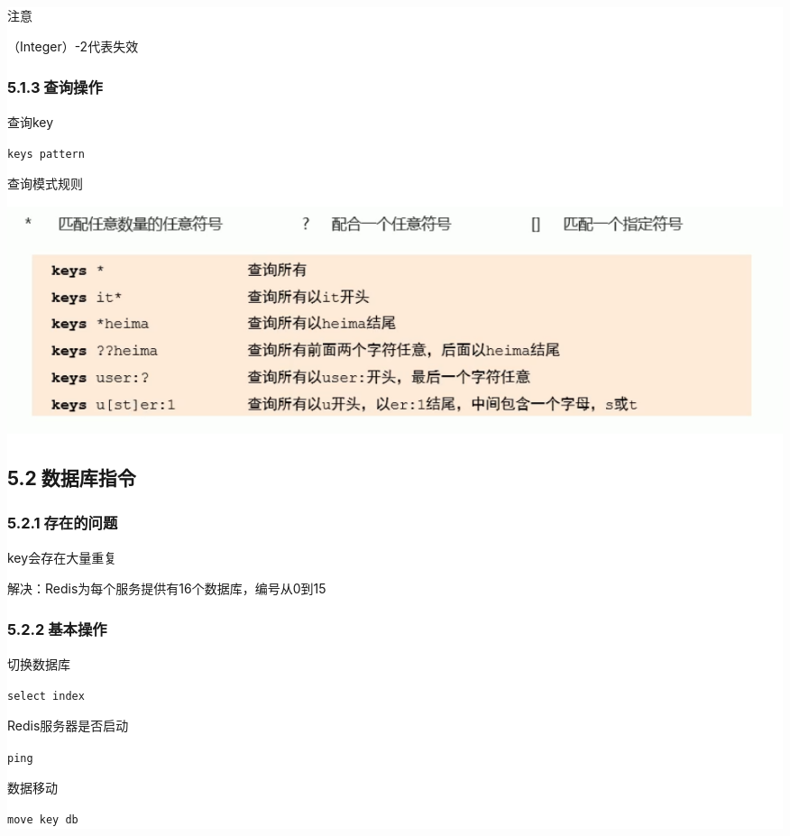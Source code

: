 注意

（Integer）-2代表失效

### 5.1.3 查询操作

查询key

```bash
keys pattern
```

查询模式规则

![4](https://raw.githubusercontent.com/Novak666/Learning-working-skill/main/2021.02.28/pics/4.png)

## 5.2 数据库指令

### 5.2.1 存在的问题

key会存在大量重复

解决：Redis为每个服务提供有16个数据库，编号从0到15

### 5.2.2 基本操作

切换数据库

```
select index
```

Redis服务器是否启动

```
ping
```

数据移动

```
move key db
```
